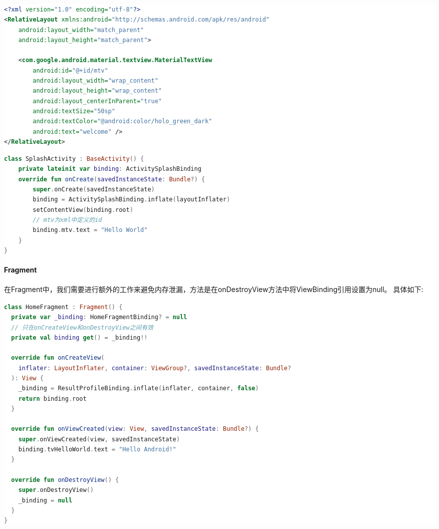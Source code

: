 ```xml
<?xml version="1.0" encoding="utf-8"?>
<RelativeLayout xmlns:android="http://schemas.android.com/apk/res/android"
    android:layout_width="match_parent"
    android:layout_height="match_parent">

    <com.google.android.material.textview.MaterialTextView
        android:id="@+id/mtv"
        android:layout_width="wrap_content"
        android:layout_height="wrap_content"
        android:layout_centerInParent="true"
        android:textSize="50sp"
        android:textColor="@android:color/holo_green_dark"
        android:text="welcome" />
</RelativeLayout>
```
```kotlin
class SplashActivity : BaseActivity() {
    private lateinit var binding: ActivitySplashBinding
    override fun onCreate(savedInstanceState: Bundle?) {
        super.onCreate(savedInstanceState)
        binding = ActivitySplashBinding.inflate(layoutInflater)
        setContentView(binding.root)
        // mtv为xml中定义的id
        binding.mtv.text = "Hello World"
    }
}
```
#### Fragment

在Fragment中，我们需要进行额外的工作来避免内存泄漏，方法是在onDestroyView方法中将ViewBinding引用设置为null。 具体如下:  

```kotlin
class HomeFragment : Fragment() {
  private var _binding: HomeFragmentBinding? = null
  // 只在onCreateView和onDestroyView之间有效
  private val binding get() = _binding!!

  override fun onCreateView(
    inflater: LayoutInflater, container: ViewGroup?, savedInstanceState: Bundle?
  ): View {
    _binding = ResultProfileBinding.inflate(inflater, container, false)
    return binding.root
  }

  override fun onViewCreated(view: View, savedInstanceState: Bundle?) {
    super.onViewCreated(view, savedInstanceState)
    binding.tvHelloWorld.text = "Hello Android!"
  }

  override fun onDestroyView() {
    super.onDestroyView()
    _binding = null
  }
}
```

